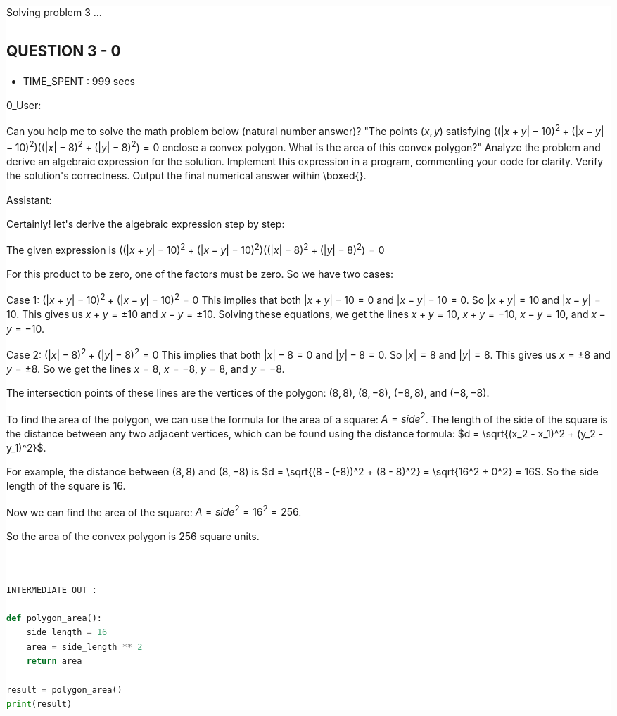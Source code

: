 Solving problem 3 ...



## QUESTION 3 - 0 
- TIME_SPENT : 999 secs

0_User:

Can you help me to solve the math problem below (natural number answer)?
"The points $\left(x, y\right)$ satisfying $((\vert x + y \vert - 10)^2 + ( \vert x - y \vert - 10)^2)((\vert x \vert - 8)^2 + ( \vert y \vert - 8)^2) = 0$ enclose a convex polygon. What is the area of this convex polygon?"
Analyze the problem and derive an algebraic expression for the solution. Implement this expression in a program, commenting your code for clarity. Verify the solution's correctness. Output the final numerical answer within \boxed{}.

Assistant:

Certainly! let's derive the algebraic expression step by step:



The given expression is $((\vert x + y \vert - 10)^2 + ( \vert x - y \vert - 10)^2)((\vert x \vert - 8)^2 + ( \vert y \vert - 8)^2) = 0$

For this product to be zero, one of the factors must be zero. So we have two cases:

Case 1: $(\vert x + y \vert - 10)^2 + ( \vert x - y \vert - 10)^2 = 0$
This implies that both $\vert x + y \vert - 10 = 0$ and $\vert x - y \vert - 10 = 0$.
So $\vert x + y \vert = 10$ and $\vert x - y \vert = 10$.
This gives us $x + y = \pm 10$ and $x - y = \pm 10$.
Solving these equations, we get the lines $x + y = 10$, $x + y = -10$, $x - y = 10$, and $x - y = -10$.

Case 2: $(\vert x \vert - 8)^2 + ( \vert y \vert - 8)^2 = 0$
This implies that both $\vert x \vert - 8 = 0$ and $\vert y \vert - 8 = 0$.
So $\vert x \vert = 8$ and $\vert y \vert = 8$.
This gives us $x = \pm 8$ and $y = \pm 8$.
So we get the lines $x = 8$, $x = -8$, $y = 8$, and $y = -8$.

The intersection points of these lines are the vertices of the polygon: $(8,8)$, $(8,-8)$, $(-8,8)$, and $(-8,-8)$.

To find the area of the polygon, we can use the formula for the area of a square: $A = side^2$. The length of the side of the square is the distance between any two adjacent vertices, which can be found using the distance formula: $d = \sqrt{(x_2 - x_1)^2 + (y_2 - y_1)^2}$.

For example, the distance between $(8,8)$ and $(8,-8)$ is $d = \sqrt{(8 - (-8))^2 + (8 - 8)^2} = \sqrt{16^2 + 0^2} = 16$. So the side length of the square is 16.

Now we can find the area of the square: $A = side^2 = 16^2 = 256$.

So the area of the convex polygon is 256 square units.

```python


INTERMEDIATE OUT :

def polygon_area():
    side_length = 16
    area = side_length ** 2
    return area

result = polygon_area()
print(result)
```
